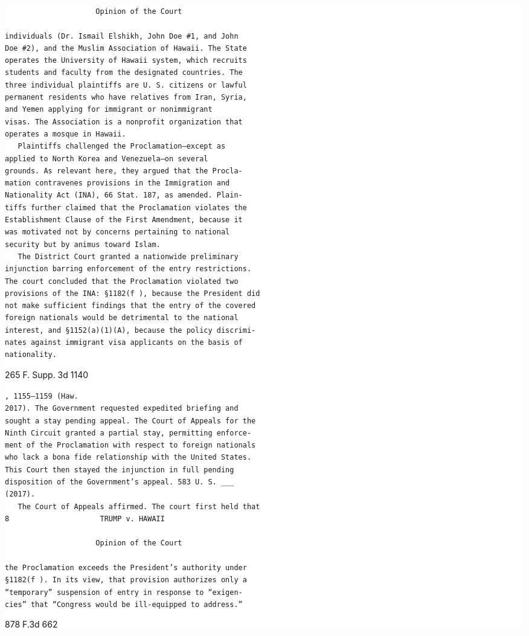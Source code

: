                          Opinion of the Court
    
    individuals (Dr. Ismail Elshikh, John Doe #1, and John
    Doe #2), and the Muslim Association of Hawaii. The State
    operates the University of Hawaii system, which recruits
    students and faculty from the designated countries. The
    three individual plaintiffs are U. S. citizens or lawful
    permanent residents who have relatives from Iran, Syria,
    and Yemen applying for immigrant or nonimmigrant
    visas. The Association is a nonprofit organization that
    operates a mosque in Hawaii.
       Plaintiffs challenged the Proclamation—except as
    applied to North Korea and Venezuela—on several
    grounds. As relevant here, they argued that the Procla-
    mation contravenes provisions in the Immigration and
    Nationality Act (INA), 66 Stat. 187, as amended. Plain-
    tiffs further claimed that the Proclamation violates the
    Establishment Clause of the First Amendment, because it
    was motivated not by concerns pertaining to national
    security but by animus toward Islam.
       The District Court granted a nationwide preliminary
    injunction barring enforcement of the entry restrictions.
    The court concluded that the Proclamation violated two
    provisions of the INA: §1182(f ), because the President did
    not make sufficient findings that the entry of the covered
    foreign nationals would be detrimental to the national
    interest, and §1152(a)(1)(A), because the policy discrimi-
    nates against immigrant visa applicants on the basis of
    nationality. 

265 F. Supp. 3d 1140

    
    
    , 1155–1159 (Haw.
    2017). The Government requested expedited briefing and
    sought a stay pending appeal. The Court of Appeals for the
    Ninth Circuit granted a partial stay, permitting enforce-
    ment of the Proclamation with respect to foreign nationals
    who lack a bona fide relationship with the United States.
    This Court then stayed the injunction in full pending
    disposition of the Government’s appeal. 583 U. S. ___
    (2017).
       The Court of Appeals affirmed. The court first held that
    8                     TRUMP v. HAWAII
    
                         Opinion of the Court
    
    the Proclamation exceeds the President’s authority under
    §1182(f ). In its view, that provision authorizes only a
    “temporary” suspension of entry in response to “exigen-
    cies” that “Congress would be ill-equipped to address.”
    

878 F.3d 662
